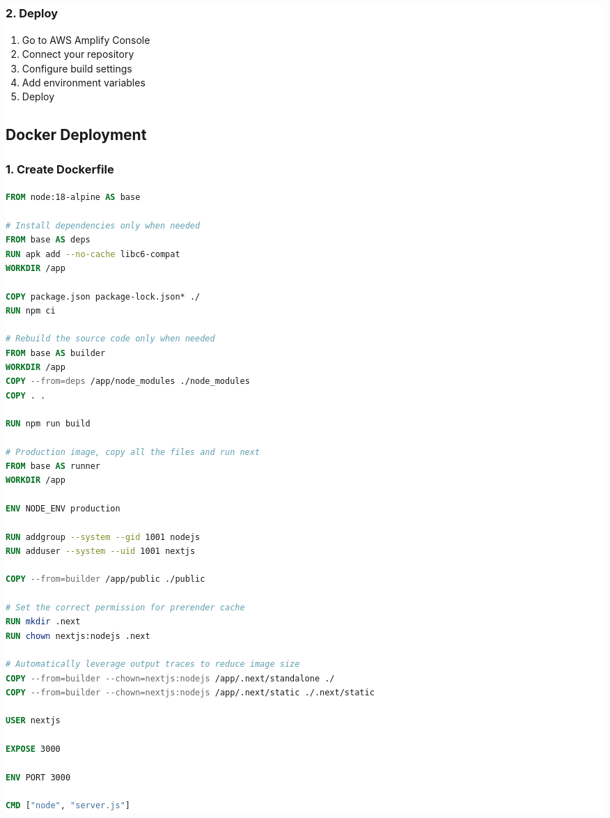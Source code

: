### 2. Deploy

1. Go to AWS Amplify Console
2. Connect your repository
3. Configure build settings
4. Add environment variables
5. Deploy

## Docker Deployment

### 1. Create Dockerfile

```dockerfile
FROM node:18-alpine AS base

# Install dependencies only when needed
FROM base AS deps
RUN apk add --no-cache libc6-compat
WORKDIR /app

COPY package.json package-lock.json* ./
RUN npm ci

# Rebuild the source code only when needed
FROM base AS builder
WORKDIR /app
COPY --from=deps /app/node_modules ./node_modules
COPY . .

RUN npm run build

# Production image, copy all the files and run next
FROM base AS runner
WORKDIR /app

ENV NODE_ENV production

RUN addgroup --system --gid 1001 nodejs
RUN adduser --system --uid 1001 nextjs

COPY --from=builder /app/public ./public

# Set the correct permission for prerender cache
RUN mkdir .next
RUN chown nextjs:nodejs .next

# Automatically leverage output traces to reduce image size
COPY --from=builder --chown=nextjs:nodejs /app/.next/standalone ./
COPY --from=builder --chown=nextjs:nodejs /app/.next/static ./.next/static

USER nextjs

EXPOSE 3000

ENV PORT 3000

CMD ["node", "server.js"]
```
